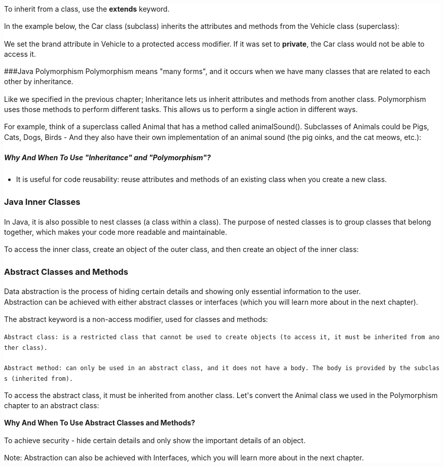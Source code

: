 To inherit from a class, use the **extends** keyword.

In the example below, the Car class (subclass) inherits the attributes and methods from the Vehicle class (superclass):

We set the brand attribute in Vehicle to a protected access modifier. If it was set to **private**, the Car class would not be able to access it.

###Java Polymorphism
Polymorphism means "many forms", and it occurs when we have many classes that are related to each other by inheritance.

Like we specified in the previous chapter; Inheritance lets us inherit attributes and methods from another class. Polymorphism uses those methods to perform different tasks. This allows us to perform a single action in different ways.

For example, think of a superclass called Animal that has a method called animalSound(). Subclasses of Animals could be Pigs, Cats, Dogs, Birds - And they also have their own implementation of an animal sound (the pig oinks, and the cat meows, etc.):


##### Why And When To Use "Inheritance" and "Polymorphism"?

- It is useful for code reusability: reuse attributes and methods of an existing class when you create a new class.

### Java Inner Classes
In Java, it is also possible to nest classes (a class within a class). The purpose of nested classes is to group classes that belong together, which makes your code more readable and maintainable.

To access the inner class, create an object of the outer class, and then create an object of the inner class:

### Abstract Classes and Methods
Data abstraction is the process of hiding certain details and showing only essential information to the user.  
Abstraction can be achieved with either abstract classes or interfaces (which you will learn more about in the next chapter).

The abstract keyword is a non-access modifier, used for classes and methods:

    Abstract class: is a restricted class that cannot be used to create objects (to access it, it must be inherited from another class).

    Abstract method: can only be used in an abstract class, and it does not have a body. The body is provided by the subclass (inherited from).
    
To access the abstract class, it must be inherited from another class. Let's convert the Animal class we used in the Polymorphism chapter to an abstract class:


**Why And When To Use Abstract Classes and Methods?**

To achieve security - hide certain details and only show the important details of an object.

Note: Abstraction can also be achieved with Interfaces, which you will learn more about in the next chapter.
